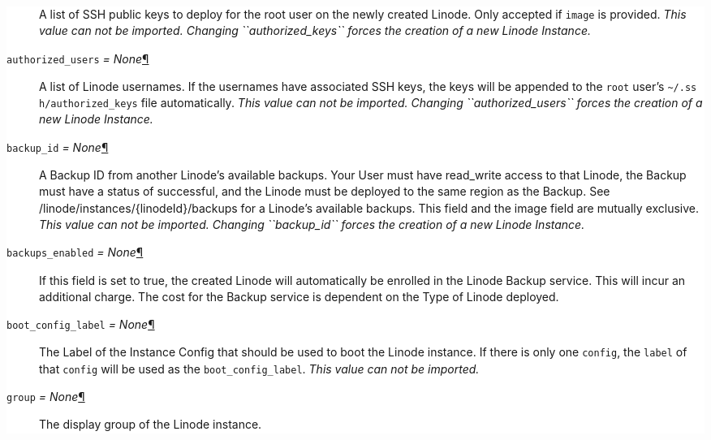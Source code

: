 <dd><p>A list of SSH public keys to deploy for the root user on the newly created Linode. Only accepted if <code class="docutils literal notranslate"><span class="pre">image</span></code> is provided. <em>This value can not be imported.</em> <em>Changing ``authorized_keys`` forces the creation of a new Linode Instance.</em></p>
</dd></dl>

<dl class="attribute">
<dt id="pulumi_linode.Instance.authorized_users">
<code class="sig-name descname">authorized_users</code><em class="property"> = None</em><a class="headerlink" href="#pulumi_linode.Instance.authorized_users" title="Permalink to this definition">¶</a></dt>
<dd><p>A list of Linode usernames. If the usernames have associated SSH keys, the keys will be appended to the <code class="docutils literal notranslate"><span class="pre">root</span></code> user’s <code class="docutils literal notranslate"><span class="pre">~/.ssh/authorized_keys</span></code> file automatically. <em>This value can not be imported.</em> <em>Changing ``authorized_users`` forces the creation of a new Linode Instance.</em></p>
</dd></dl>

<dl class="attribute">
<dt id="pulumi_linode.Instance.backup_id">
<code class="sig-name descname">backup_id</code><em class="property"> = None</em><a class="headerlink" href="#pulumi_linode.Instance.backup_id" title="Permalink to this definition">¶</a></dt>
<dd><p>A Backup ID from another Linode’s available backups. Your User must have read_write access to that Linode, the Backup must have a status of successful, and the Linode must be deployed to the same region as the Backup. See /linode/instances/{linodeId}/backups for a Linode’s available backups. This field and the image field are mutually exclusive. <em>This value can not be imported.</em> <em>Changing ``backup_id`` forces the creation of a new Linode Instance.</em></p>
</dd></dl>

<dl class="attribute">
<dt id="pulumi_linode.Instance.backups_enabled">
<code class="sig-name descname">backups_enabled</code><em class="property"> = None</em><a class="headerlink" href="#pulumi_linode.Instance.backups_enabled" title="Permalink to this definition">¶</a></dt>
<dd><p>If this field is set to true, the created Linode will automatically be enrolled in the Linode Backup service. This will incur an additional charge. The cost for the Backup service is dependent on the Type of Linode deployed.</p>
</dd></dl>

<dl class="attribute">
<dt id="pulumi_linode.Instance.boot_config_label">
<code class="sig-name descname">boot_config_label</code><em class="property"> = None</em><a class="headerlink" href="#pulumi_linode.Instance.boot_config_label" title="Permalink to this definition">¶</a></dt>
<dd><p>The Label of the Instance Config that should be used to boot the Linode instance.  If there is only one <code class="docutils literal notranslate"><span class="pre">config</span></code>, the <code class="docutils literal notranslate"><span class="pre">label</span></code> of that <code class="docutils literal notranslate"><span class="pre">config</span></code> will be used as the <code class="docutils literal notranslate"><span class="pre">boot_config_label</span></code>. <em>This value can not be imported.</em></p>
</dd></dl>

<dl class="attribute">
<dt id="pulumi_linode.Instance.group">
<code class="sig-name descname">group</code><em class="property"> = None</em><a class="headerlink" href="#pulumi_linode.Instance.group" title="Permalink to this definition">¶</a></dt>
<dd><p>The display group of the Linode instance.</p>
</dd></dl>
